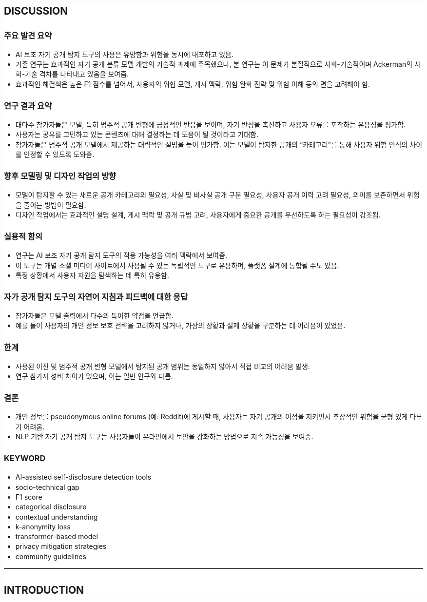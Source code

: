 ## DISCUSSION

### 주요 발견 요약 
- AI 보조 자기 공개 탐지 도구의 사용은 유망함과 위험을 동시에 내포하고 있음.
- 기존 연구는 효과적인 자기 공개 분류 모델 개발의 기술적 과제에 주목했으나, 본 연구는 이 문제가 본질적으로 사회-기술적이며 Ackerman의 사회-기술 격차를 나타내고 있음을 보여줌.
- 효과적인 해결책은 높은 F1 점수를 넘어서, 사용자의 위협 모델, 게시 맥락, 위험 완화 전략 및 위험 이해 등의 면을 고려해야 함.
  
### 연구 결과 요약 
- 대다수 참가자들은 모델, 특히 범주적 공개 변형에 긍정적인 반응을 보이며, 자기 반성을 촉진하고 사용자 오류를 포착하는 유용성을 평가함.
- 사용자는 공유를 고민하고 있는 콘텐츠에 대해 결정하는 데 도움이 될 것이라고 기대함.
- 참가자들은 범주적 공개 모델에서 제공하는 대략적인 설명을 높이 평가함. 이는 모델이 탐지한 공개의 “카테고리”를 통해 사용자 위험 인식의 차이를 인정할 수 있도록 도와줌.
  
### 향후 모델링 및 디자인 작업의 방향 
- 모델이 탐지할 수 있는 새로운 공개 카테고리의 필요성, 사실 및 비사실 공개 구분 필요성, 사용자 공개 이력 고려 필요성, 의미를 보존하면서 위험을 줄이는 방법이 필요함.
- 디자인 작업에서는 효과적인 설명 설계, 게시 맥락 및 공개 규범 고려, 사용자에게 중요한 공개를 우선하도록 하는 필요성이 강조됨.

### 실용적 함의 
- 연구는 AI 보조 자기 공개 탐지 도구의 적용 가능성을 여러 맥락에서 보여줌.
- 이 도구는 개별 소셜 미디어 사이트에서 사용될 수 있는 독립적인 도구로 유용하며, 플랫폼 설계에 통합될 수도 있음.
- 특정 상황에서 사용자 지원을 탐색하는 데 특히 유용함.

### 자가 공개 탐지 도구의 자연어 지침과 피드백에 대한 응답 
- 참가자들은 모델 출력에서 다수의 특이한 약점을 언급함.
- 예를 들어 사용자의 개인 정보 보호 전략을 고려하지 않거나, 가상의 상황과 실제 상황을 구분하는 데 어려움이 있었음.

### 한계 
- 사용된 이진 및 범주적 공개 변형 모델에서 탐지된 공개 범위는 동일하지 않아서 직접 비교의 어려움 발생.
- 연구 참가자 성비 차이가 있으며, 이는 일반 인구와 다름.

### 결론 
- 개인 정보를 pseudonymous online forums (예: Reddit)에 게시할 때, 사용자는 자기 공개의 이점을 지키면서 추상적인 위험을 균형 있게 다루기 어려움.
- NLP 기반 자기 공개 탐지 도구는 사용자들이 온라인에서 보안을 강화하는 방법으로 지속 가능성을 보여줌.

### KEYWORD 
- AI-assisted self-disclosure detection tools
- socio-technical gap
- F1 score
- categorical disclosure
- contextual understanding
- k-anonymity loss
- transformer-based model
- privacy mitigation strategies
- community guidelines

---

## INTRODUCTION
